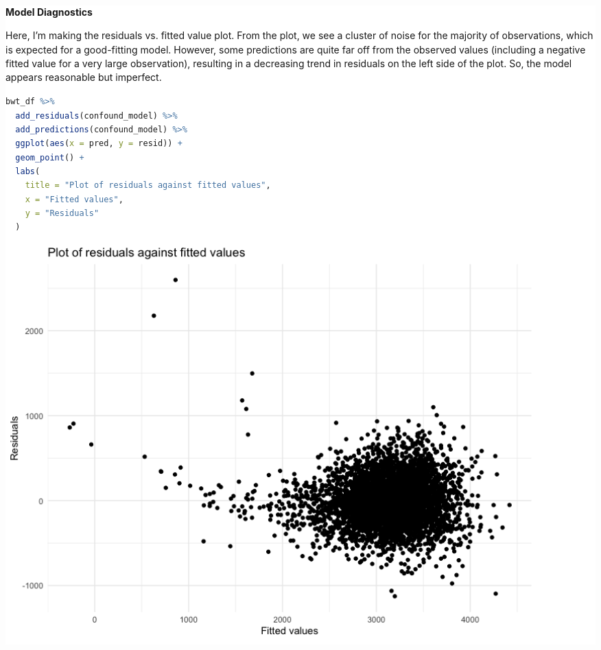**Model Diagnostics**

Here, I’m making the residuals vs. fitted value plot. From the plot, we
see a cluster of noise for the majority of observations, which is
expected for a good-fitting model. However, some predictions are quite
far off from the observed values (including a negative fitted value for
a very large observation), resulting in a decreasing trend in residuals
on the left side of the plot. So, the model appears reasonable but
imperfect.

``` r
bwt_df %>%
  add_residuals(confound_model) %>%
  add_predictions(confound_model) %>%
  ggplot(aes(x = pred, y = resid)) + 
  geom_point() + 
  labs(
    title = "Plot of residuals against fitted values",
    x = "Fitted values",
    y = "Residuals"
  )
```

<img src="r_code_example_files/figure-gfm/unnamed-chunk-6-1.png" width="90%" />
